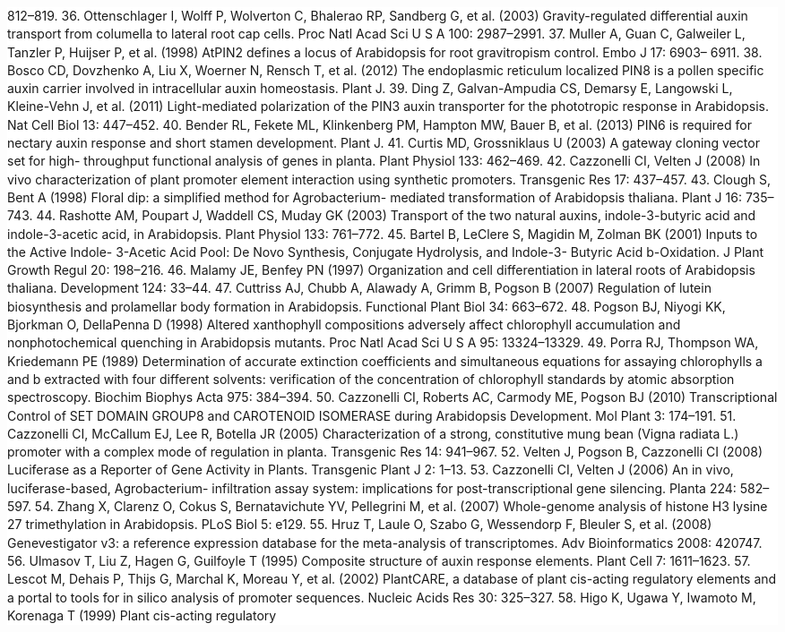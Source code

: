 812–819.
36. Ottenschlager I, Wolff P, Wolverton C, Bhalerao RP, Sandberg G, et al. (2003)
Gravity-regulated differential auxin transport from columella to lateral root cap
cells. Proc Natl Acad Sci U S A 100: 2987–2991.
37. Muller A, Guan C, Galweiler L, Tanzler P, Huijser P, et al. (1998) AtPIN2
defines a locus of Arabidopsis for root gravitropism control. Embo J 17: 6903–
6911.
38. Bosco CD, Dovzhenko A, Liu X, Woerner N, Rensch T, et al. (2012) The
endoplasmic reticulum localized PIN8 is a pollen specific auxin carrier involved
in intracellular auxin homeostasis. Plant J.
39. Ding Z, Galvan-Ampudia CS, Demarsy E, Langowski L, Kleine-Vehn J, et al.
(2011) Light-mediated polarization of the PIN3 auxin transporter for the
phototropic response in Arabidopsis. Nat Cell Biol 13: 447–452.
40. Bender RL, Fekete ML, Klinkenberg PM, Hampton MW, Bauer B, et al. (2013)
PIN6 is required for nectary auxin response and short stamen development.
Plant J.
41. Curtis MD, Grossniklaus U (2003) A gateway cloning vector set for high-
throughput functional analysis of genes in planta. Plant Physiol 133: 462–469.
42. Cazzonelli CI, Velten J (2008) In vivo characterization of plant promoter
element interaction using synthetic promoters. Transgenic Res 17: 437–457.
43. Clough S, Bent A (1998) Floral dip: a simplified method for Agrobacterium-
mediated transformation of Arabidopsis thaliana. Plant J 16: 735–743.
44. Rashotte AM, Poupart J, Waddell CS, Muday GK (2003) Transport of the two
natural auxins, indole-3-butyric acid and indole-3-acetic acid, in Arabidopsis.
Plant Physiol 133: 761–772.
45. Bartel B, LeClere S, Magidin M, Zolman BK (2001) Inputs to the Active Indole-
3-Acetic Acid Pool: De Novo Synthesis, Conjugate Hydrolysis, and Indole-3-
Butyric Acid b-Oxidation. J Plant Growth Regul 20: 198–216.
46. Malamy JE, Benfey PN (1997) Organization and cell differentiation in lateral
roots of Arabidopsis thaliana. Development 124: 33–44.
47. Cuttriss AJ, Chubb A, Alawady A, Grimm B, Pogson B (2007) Regulation of
lutein biosynthesis and prolamellar body formation in Arabidopsis. Functional
Plant Biol 34: 663–672.
48. Pogson BJ, Niyogi KK, Bjorkman O, DellaPenna D (1998) Altered xanthophyll
compositions adversely affect chlorophyll accumulation and nonphotochemical
quenching in Arabidopsis mutants. Proc Natl Acad Sci U S A 95: 13324–13329.
49. Porra RJ, Thompson WA, Kriedemann PE (1989) Determination of accurate
extinction coefficients and simultaneous equations for assaying chlorophylls a
and b extracted with four different solvents: verification of the concentration of
chlorophyll standards by atomic absorption spectroscopy. Biochim Biophys Acta
975: 384–394.
50. Cazzonelli CI, Roberts AC, Carmody ME, Pogson BJ (2010) Transcriptional
Control of SET DOMAIN GROUP8 and CAROTENOID ISOMERASE
during Arabidopsis Development. Mol Plant 3: 174–191.
51. Cazzonelli CI, McCallum EJ, Lee R, Botella JR (2005) Characterization of a
strong, constitutive mung bean (Vigna radiata L.) promoter with a complex
mode of regulation in planta. Transgenic Res 14: 941–967.
52. Velten J, Pogson B, Cazzonelli CI (2008) Luciferase as a Reporter of Gene
Activity in Plants. Transgenic Plant J 2: 1–13.
53. Cazzonelli CI, Velten J (2006) An in vivo, luciferase-based, Agrobacterium-
infiltration assay system: implications for post-transcriptional gene silencing.
Planta 224: 582–597.
54. Zhang X, Clarenz O, Cokus S, Bernatavichute YV, Pellegrini M, et al. (2007)
Whole-genome analysis of histone H3 lysine 27 trimethylation in Arabidopsis.
PLoS Biol 5: e129.
55. Hruz T, Laule O, Szabo G, Wessendorp F, Bleuler S, et al. (2008)
Genevestigator v3: a reference expression database for the meta-analysis of
transcriptomes. Adv Bioinformatics 2008: 420747.
56. Ulmasov T, Liu Z, Hagen G, Guilfoyle T (1995) Composite structure of auxin
response elements. Plant Cell 7: 1611–1623.
57. Lescot M, Dehais P, Thijs G, Marchal K, Moreau Y, et al. (2002) PlantCARE, a
database of plant cis-acting regulatory elements and a portal to tools for in silico
analysis of promoter sequences. Nucleic Acids Res 30: 325–327.
58. Higo K, Ugawa Y, Iwamoto M, Korenaga T (1999) Plant cis-acting regulatory